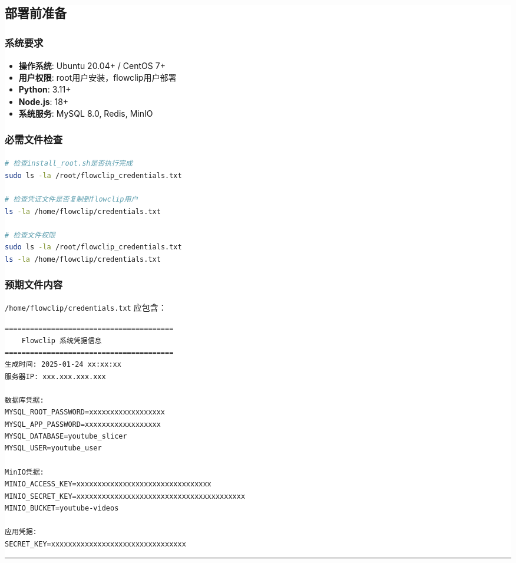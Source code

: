 ## 部署前准备

### 系统要求

- **操作系统**: Ubuntu 20.04+ / CentOS 7+
- **用户权限**: root用户安装，flowclip用户部署
- **Python**: 3.11+
- **Node.js**: 18+
- **系统服务**: MySQL 8.0, Redis, MinIO

### 必需文件检查

```bash
# 检查install_root.sh是否执行完成
sudo ls -la /root/flowclip_credentials.txt

# 检查凭证文件是否复制到flowclip用户
ls -la /home/flowclip/credentials.txt

# 检查文件权限
sudo ls -la /root/flowclip_credentials.txt
ls -la /home/flowclip/credentials.txt
```

### 预期文件内容

`/home/flowclip/credentials.txt` 应包含：

```
========================================
    Flowclip 系统凭据信息
========================================
生成时间: 2025-01-24 xx:xx:xx
服务器IP: xxx.xxx.xxx.xxx

数据库凭据:
MYSQL_ROOT_PASSWORD=xxxxxxxxxxxxxxxxxx
MYSQL_APP_PASSWORD=xxxxxxxxxxxxxxxxxx
MYSQL_DATABASE=youtube_slicer
MYSQL_USER=youtube_user

MinIO凭据:
MINIO_ACCESS_KEY=xxxxxxxxxxxxxxxxxxxxxxxxxxxxxxxx
MINIO_SECRET_KEY=xxxxxxxxxxxxxxxxxxxxxxxxxxxxxxxxxxxxxxxx
MINIO_BUCKET=youtube-videos

应用凭据:
SECRET_KEY=xxxxxxxxxxxxxxxxxxxxxxxxxxxxxxxx
```

---
